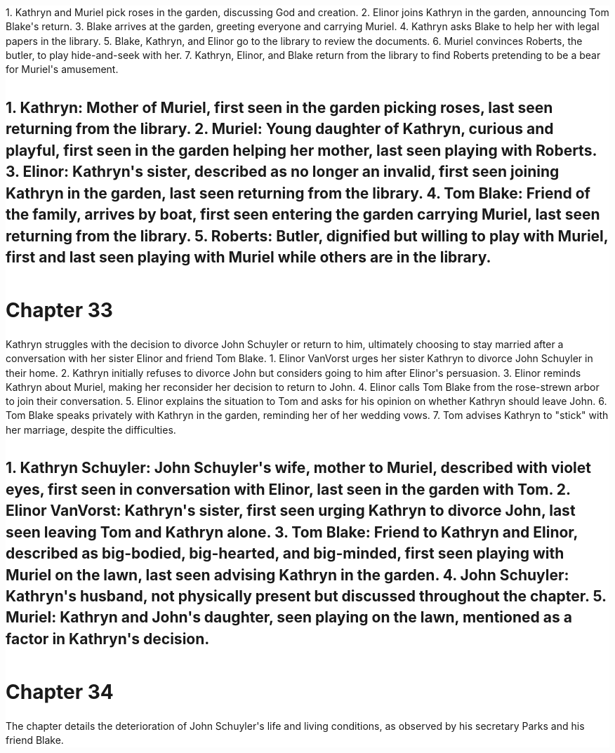 <events>
1. Kathryn and Muriel pick roses in the garden, discussing God and creation.
2. Elinor joins Kathryn in the garden, announcing Tom Blake's return.
3. Blake arrives at the garden, greeting everyone and carrying Muriel.
4. Kathryn asks Blake to help her with legal papers in the library.
5. Blake, Kathryn, and Elinor go to the library to review the documents.
6. Muriel convinces Roberts, the butler, to play hide-and-seek with her.
7. Kathryn, Elinor, and Blake return from the library to find Roberts pretending to be a bear for Muriel's amusement.
</events>

<characters>1. Kathryn: Mother of Muriel, first seen in the garden picking roses, last seen returning from the library.
2. Muriel: Young daughter of Kathryn, curious and playful, first seen in the garden helping her mother, last seen playing with Roberts.
3. Elinor: Kathryn's sister, described as no longer an invalid, first seen joining Kathryn in the garden, last seen returning from the library.
4. Tom Blake: Friend of the family, arrives by boat, first seen entering the garden carrying Muriel, last seen returning from the library.
5. Roberts: Butler, dignified but willing to play with Muriel, first and last seen playing with Muriel while others are in the library.</characters>
----------------
# Chapter 33
<synopsis>
Kathryn struggles with the decision to divorce John Schuyler or return to him, ultimately choosing to stay married after a conversation with her sister Elinor and friend Tom Blake.
</synopsis>

<events>
1. Elinor VanVorst urges her sister Kathryn to divorce John Schuyler in their home.
2. Kathryn initially refuses to divorce John but considers going to him after Elinor's persuasion.
3. Elinor reminds Kathryn about Muriel, making her reconsider her decision to return to John.
4. Elinor calls Tom Blake from the rose-strewn arbor to join their conversation.
5. Elinor explains the situation to Tom and asks for his opinion on whether Kathryn should leave John.
6. Tom Blake speaks privately with Kathryn in the garden, reminding her of her wedding vows.
7. Tom advises Kathryn to "stick" with her marriage, despite the difficulties.
</events>

<characters>1. Kathryn Schuyler: John Schuyler's wife, mother to Muriel, described with violet eyes, first seen in conversation with Elinor, last seen in the garden with Tom.
2. Elinor VanVorst: Kathryn's sister, first seen urging Kathryn to divorce John, last seen leaving Tom and Kathryn alone.
3. Tom Blake: Friend to Kathryn and Elinor, described as big-bodied, big-hearted, and big-minded, first seen playing with Muriel on the lawn, last seen advising Kathryn in the garden.
4. John Schuyler: Kathryn's husband, not physically present but discussed throughout the chapter.
5. Muriel: Kathryn and John's daughter, seen playing on the lawn, mentioned as a factor in Kathryn's decision.</characters>
----------------
# Chapter 34
<synopsis>
The chapter details the deterioration of John Schuyler's life and living conditions, as observed by his secretary Parks and his friend Blake.
</synopsis>
